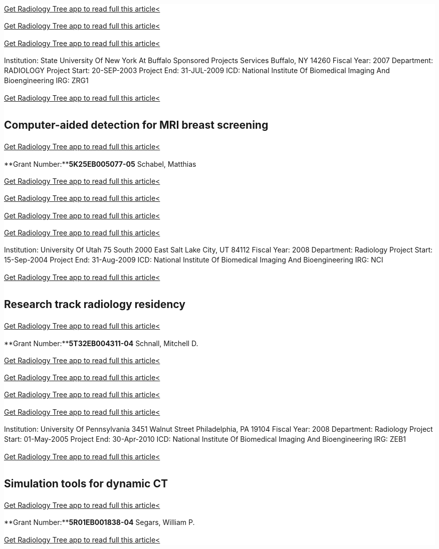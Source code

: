 [Get Radiology Tree app to read full this article<](https://clinicalpub.com/app)

[Get Radiology Tree app to read full this article<](https://clinicalpub.com/app)

[Get Radiology Tree app to read full this article<](https://clinicalpub.com/app)

Institution: State University Of New York At Buffalo Sponsored Projects Services Buffalo, NY 14260 Fiscal Year: 2007 Department: RADIOLOGY Project Start: 20-SEP-2003 Project End: 31-JUL-2009 ICD: National Institute Of Biomedical Imaging And Bioengineering IRG: ZRG1

[Get Radiology Tree app to read full this article<](https://clinicalpub.com/app)

## Computer-aided detection for MRI breast screening

[Get Radiology Tree app to read full this article<](https://clinicalpub.com/app)

**Grant Number:****5K25EB005077-05** Schabel, Matthias

[Get Radiology Tree app to read full this article<](https://clinicalpub.com/app)

[Get Radiology Tree app to read full this article<](https://clinicalpub.com/app)

[Get Radiology Tree app to read full this article<](https://clinicalpub.com/app)

[Get Radiology Tree app to read full this article<](https://clinicalpub.com/app)

Institution: University Of Utah 75 South 2000 East Salt Lake City, UT 84112 Fiscal Year: 2008 Department: Radiology Project Start: 15-Sep-2004 Project End: 31-Aug-2009 ICD: National Institute Of Biomedical Imaging And Bioengineering IRG: NCI

[Get Radiology Tree app to read full this article<](https://clinicalpub.com/app)

## Research track radiology residency

[Get Radiology Tree app to read full this article<](https://clinicalpub.com/app)

**Grant Number:****5T32EB004311-04** Schnall, Mitchell D.

[Get Radiology Tree app to read full this article<](https://clinicalpub.com/app)

[Get Radiology Tree app to read full this article<](https://clinicalpub.com/app)

[Get Radiology Tree app to read full this article<](https://clinicalpub.com/app)

[Get Radiology Tree app to read full this article<](https://clinicalpub.com/app)

Institution: University Of Pennsylvania 3451 Walnut Street Philadelphia, PA 19104 Fiscal Year: 2008 Department: Radiology Project Start: 01-May-2005 Project End: 30-Apr-2010 ICD: National Institute Of Biomedical Imaging And Bioengineering IRG: ZEB1

[Get Radiology Tree app to read full this article<](https://clinicalpub.com/app)

## Simulation tools for dynamic CT

[Get Radiology Tree app to read full this article<](https://clinicalpub.com/app)

**Grant Number:****5R01EB001838-04** Segars, William P.

[Get Radiology Tree app to read full this article<](https://clinicalpub.com/app)

